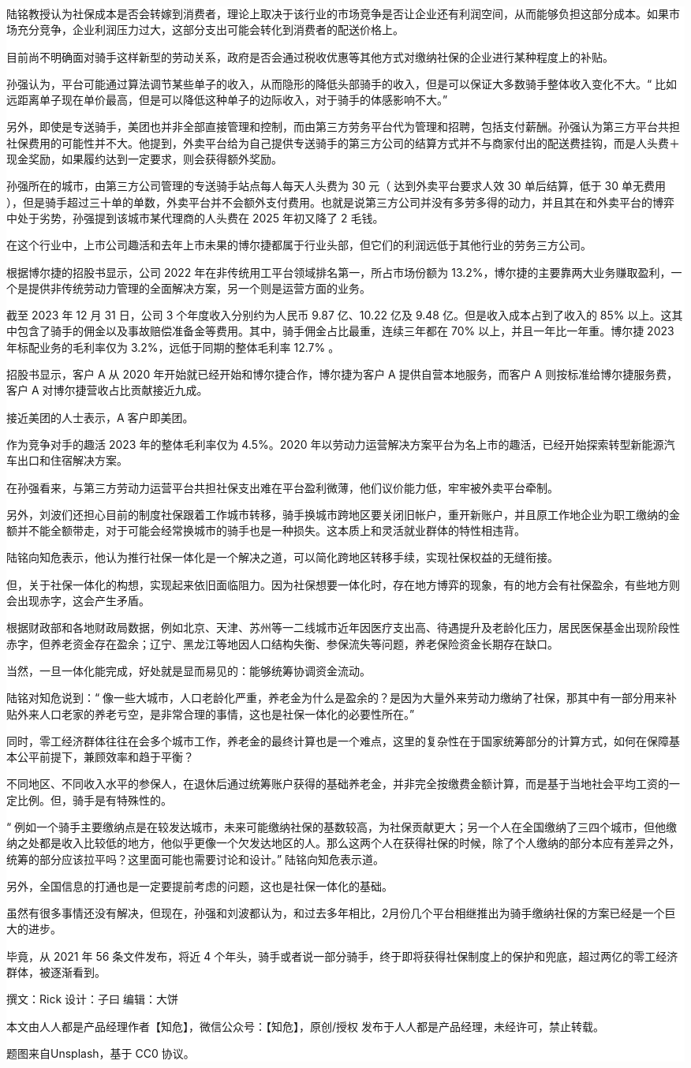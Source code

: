 陆铭教授认为社保成本是否会转嫁到消费者，理论上取决于该行业的市场竞争是否让企业还有利润空间，从而能够负担这部分成本。如果市场充分竞争，企业利润压力过大，这部分支出可能会转化到消费者的配送价格上。

目前尚不明确面对骑手这样新型的劳动关系，政府是否会通过税收优惠等其他方式对缴纳社保的企业进行某种程度上的补贴。

孙强认为，平台可能通过算法调节某些单子的收入，从而隐形的降低头部骑手的收入，但是可以保证大多数骑手整体收入变化不大。“ 比如远距离单子现在单价最高，但是可以降低这种单子的边际收入，对于骑手的体感影响不大。”

另外，即使是专送骑手，美团也并非全部直接管理和控制，而由第三方劳务平台代为管理和招聘，包括支付薪酬。孙强认为第三方平台共担社保费用的可能性并不大。他提到，外卖平台给为自己提供专送骑手的第三方公司的结算方式并不与商家付出的配送费挂钩，而是人头费＋现金奖励，如果履约达到一定要求，则会获得额外奖励。

孙强所在的城市，由第三方公司管理的专送骑手站点每人每天人头费为 30 元（ 达到外卖平台要求人效 30 单后结算，低于 30 单无费用 ），但是骑手超过三十单的单数，外卖平台并不会额外支付费用。也就是说第三方公司并没有多劳多得的动力，并且其在和外卖平台的博弈中处于劣势，孙强提到该城市某代理商的人头费在 2025 年初又降了 2 毛钱。

在这个行业中，上市公司趣活和去年上市未果的博尔捷都属于行业头部，但它们的利润远低于其他行业的劳务三方公司。

根据博尔捷的招股书显示，公司 2022 年在非传统用工平台领域排名第一，所占市场份额为 13.2%，博尔捷的主要靠两大业务赚取盈利，一个是提供非传统劳动力管理的全面解决方案，另一个则是运营方面的业务。

截至 2023 年 12 月 31 日，公司 3 个年度收入分别约为人民币 9.87 亿、10.22 亿及 9.48 亿。但是收入成本占到了收入的 85% 以上。这其中包含了骑手的佣金以及事故赔偿准备金等费用。其中，骑手佣金占比最重，连续三年都在 70% 以上，并且一年比一年重。博尔捷 2023 年标配业务的毛利率仅为 3.2%，远低于同期的整体毛利率 12.7% 。

招股书显示，客户 A 从 2020 年开始就已经开始和博尔捷合作，博尔捷为客户 A 提供自营本地服务，而客户 A 则按标准给博尔捷服务费，客户 A 对博尔捷营收占比贡献接近九成。

接近美团的人士表示，A 客户即美团。

作为竞争对手的趣活 2023 年的整体毛利率仅为 4.5%。2020 年以劳动力运营解决方案平台为名上市的趣活，已经开始探索转型新能源汽车出口和住宿解决方案。

在孙强看来，与第三方劳动力运营平台共担社保支出难在平台盈利微薄，他们议价能力低，牢牢被外卖平台牵制。

另外，刘波们还担心目前的制度社保跟着工作城市转移，骑手换城市跨地区要关闭旧帐户，重开新账户，并且原工作地企业为职工缴纳的金额并不能全额带走，对于可能会经常换城市的骑手也是一种损失。这本质上和灵活就业群体的特性相违背。

陆铭向知危表示，他认为推行社保一体化是一个解决之道，可以简化跨地区转移手续，实现社保权益的无缝衔接。

但，关于社保一体化的构想，实现起来依旧面临阻力。因为社保想要一体化时，存在地方博弈的现象，有的地方会有社保盈余，有些地方则会出现赤字，这会产生矛盾。

根据财政部和各地财政局数据，例如北京、天津、苏州等一二线城市近年因医疗支出高、待遇提升及老龄化压力，居民医保基金出现阶段性赤字，但养老资金存在盈余；辽宁、黑龙江等地因人口结构失衡、参保流失等问题，养老保险资金长期存在缺口。

当然，一旦一体化能完成，好处就是显而易见的：能够统筹协调资金流动。

陆铭对知危说到：“ 像一些大城市，人口老龄化严重，养老金为什么是盈余的？是因为大量外来劳动力缴纳了社保，那其中有一部分用来补贴外来人口老家的养老亏空，是非常合理的事情，这也是社保一体化的必要性所在。”

同时，零工经济群体往往在会多个城市工作，养老金的最终计算也是一个难点，这里的复杂性在于国家统筹部分的计算方式，如何在保障基本公平前提下，兼顾效率和趋于平衡？

不同地区、不同收入水平的参保人，在退休后通过统筹账户获得的基础养老金，并非完全按缴费金额计算，而是基于当地社会平均工资的一定比例。但，骑手是有特殊性的。

“ 例如一个骑手主要缴纳点是在较发达城市，未来可能缴纳社保的基数较高，为社保贡献更大；另一个人在全国缴纳了三四个城市，但他缴纳之处都是收入比较低的地方，他似乎更像一个欠发达地区的人。那么这两个人在获得社保的时候，除了个人缴纳的部分本应有差异之外，统筹的部分应该拉平吗？这里面可能也需要讨论和设计。” 陆铭向知危表示道。

另外，全国信息的打通也是一定要提前考虑的问题，这也是社保一体化的基础。

虽然有很多事情还没有解决，但现在，孙强和刘波都认为，和过去多年相比，2月份几个平台相继推出为骑手缴纳社保的方案已经是一个巨大的进步。

毕竟，从 2021 年 56 条文件发布，将近 4 个年头，骑手或者说一部分骑手，终于即将获得社保制度上的保护和兜底，超过两亿的零工经济群体，被逐渐看到。

撰文：Rick 设计：子曰 编辑：大饼

本文由人人都是产品经理作者【知危】，微信公众号：【知危】，原创/授权 发布于人人都是产品经理，未经许可，禁止转载。

题图来自Unsplash，基于 CC0 协议。
